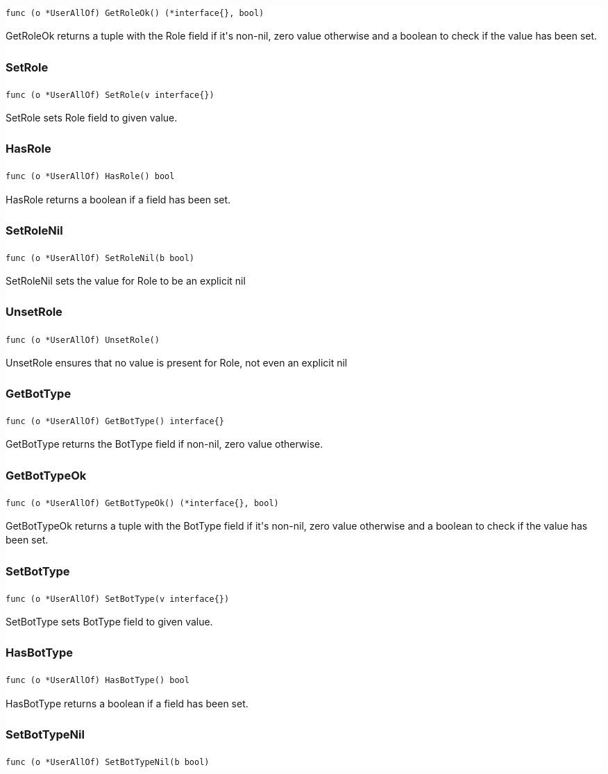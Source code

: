 `func (o *UserAllOf) GetRoleOk() (*interface{}, bool)`

GetRoleOk returns a tuple with the Role field if it's non-nil, zero value otherwise
and a boolean to check if the value has been set.

### SetRole

`func (o *UserAllOf) SetRole(v interface{})`

SetRole sets Role field to given value.

### HasRole

`func (o *UserAllOf) HasRole() bool`

HasRole returns a boolean if a field has been set.

### SetRoleNil

`func (o *UserAllOf) SetRoleNil(b bool)`

 SetRoleNil sets the value for Role to be an explicit nil

### UnsetRole
`func (o *UserAllOf) UnsetRole()`

UnsetRole ensures that no value is present for Role, not even an explicit nil
### GetBotType

`func (o *UserAllOf) GetBotType() interface{}`

GetBotType returns the BotType field if non-nil, zero value otherwise.

### GetBotTypeOk

`func (o *UserAllOf) GetBotTypeOk() (*interface{}, bool)`

GetBotTypeOk returns a tuple with the BotType field if it's non-nil, zero value otherwise
and a boolean to check if the value has been set.

### SetBotType

`func (o *UserAllOf) SetBotType(v interface{})`

SetBotType sets BotType field to given value.

### HasBotType

`func (o *UserAllOf) HasBotType() bool`

HasBotType returns a boolean if a field has been set.

### SetBotTypeNil

`func (o *UserAllOf) SetBotTypeNil(b bool)`

